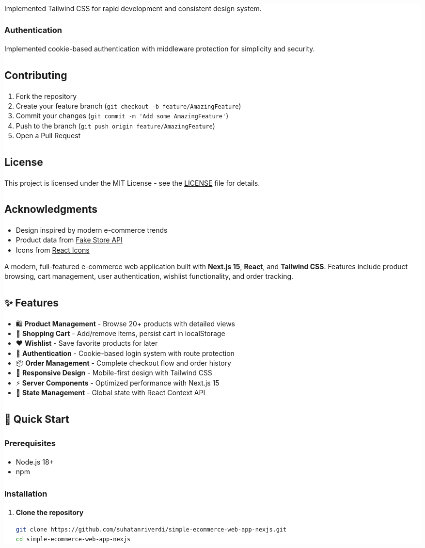 Implemented Tailwind CSS for rapid development and consistent design system.

### Authentication

Implemented cookie-based authentication with middleware protection for simplicity and security.

## Contributing

1. Fork the repository
2. Create your feature branch (`git checkout -b feature/AmazingFeature`)
3. Commit your changes (`git commit -m 'Add some AmazingFeature'`)
4. Push to the branch (`git push origin feature/AmazingFeature`)
5. Open a Pull Request

## License

This project is licensed under the MIT License - see the [LICENSE](LICENSE) file for details.

## Acknowledgments

- Design inspired by modern e-commerce trends
- Product data from [Fake Store API](https://fakestoreapi.com/)
- Icons from [React Icons](https://react-icons.github.io/react-icons/)

A modern, full-featured e-commerce web application built with **Next.js 15**, **React**, and **Tailwind CSS**. Features include product browsing, cart management, user authentication, wishlist functionality, and order tracking.

## ✨ Features

- 🛍️ **Product Management** - Browse 20+ products with detailed views
- 🛒 **Shopping Cart** - Add/remove items, persist cart in localStorage
- ❤️ **Wishlist** - Save favorite products for later
- 🔐 **Authentication** - Cookie-based login system with route protection
- 📦 **Order Management** - Complete checkout flow and order history
- 📱 **Responsive Design** - Mobile-first design with Tailwind CSS
- ⚡ **Server Components** - Optimized performance with Next.js 15
- 🔄 **State Management** - Global state with React Context API

## 🚀 Quick Start

### Prerequisites

- Node.js 18+
- npm

### Installation

1. **Clone the repository**

   ```bash
   git clone https://github.com/suhatanriverdi/simple-ecommerce-web-app-nexjs.git
   cd simple-ecommerce-web-app-nexjs
   ```
